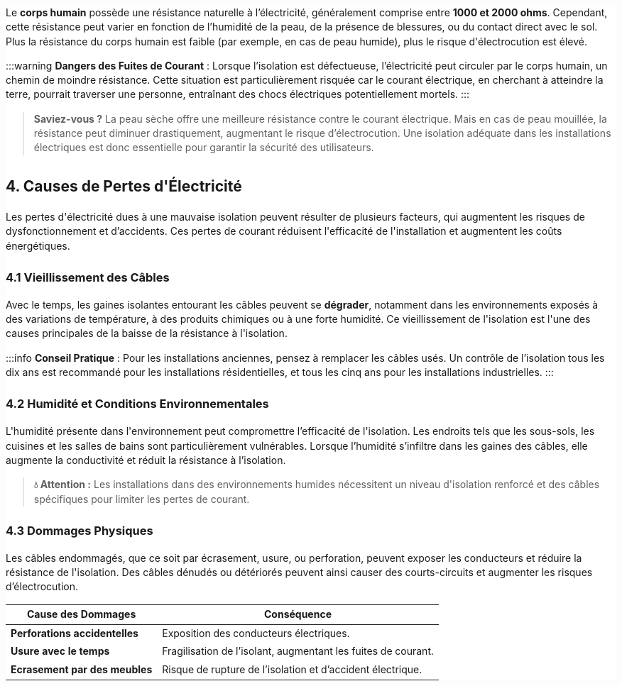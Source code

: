 Le **corps humain** possède une résistance naturelle à l’électricité, généralement comprise entre **1000 et 2000 ohms**. Cependant, cette résistance peut varier en fonction de l’humidité de la peau, de la présence de blessures, ou du contact direct avec le sol. Plus la résistance du corps humain est faible (par exemple, en cas de peau humide), plus le risque d'électrocution est élevé.

:::warning
**Dangers des Fuites de Courant** : Lorsque l’isolation est défectueuse, l’électricité peut circuler par le corps humain, un chemin de moindre résistance. Cette situation est particulièrement risquée car le courant électrique, en cherchant à atteindre la terre, pourrait traverser une personne, entraînant des chocs électriques potentiellement mortels.
:::

> **Saviez-vous ?** La peau sèche offre une meilleure résistance contre le courant électrique. Mais en cas de peau mouillée, la résistance peut diminuer drastiquement, augmentant le risque d’électrocution. Une isolation adéquate dans les installations électriques est donc essentielle pour garantir la sécurité des utilisateurs.


## 4. Causes de Pertes d'Électricité

Les pertes d'électricité dues à une mauvaise isolation peuvent résulter de plusieurs facteurs, qui augmentent les risques de dysfonctionnement et d’accidents. Ces pertes de courant réduisent l'efficacité de l'installation et augmentent les coûts énergétiques.

### 4.1 Vieillissement des Câbles

Avec le temps, les gaines isolantes entourant les câbles peuvent se **dégrader**, notamment dans les environnements exposés à des variations de température, à des produits chimiques ou à une forte humidité. Ce vieillissement de l'isolation est l'une des causes principales de la baisse de la résistance à l'isolation.

:::info
**Conseil Pratique** : Pour les installations anciennes, pensez à remplacer les câbles usés. Un contrôle de l’isolation tous les dix ans est recommandé pour les installations résidentielles, et tous les cinq ans pour les installations industrielles.
:::

### 4.2 Humidité et Conditions Environnementales

L'humidité présente dans l'environnement peut compromettre l’efficacité de l'isolation. Les endroits tels que les sous-sols, les cuisines et les salles de bains sont particulièrement vulnérables. Lorsque l’humidité s’infiltre dans les gaines des câbles, elle augmente la conductivité et réduit la résistance à l’isolation.

> **💧 Attention :** Les installations dans des environnements humides nécessitent un niveau d'isolation renforcé et des câbles spécifiques pour limiter les pertes de courant.

### 4.3 Dommages Physiques

Les câbles endommagés, que ce soit par écrasement, usure, ou perforation, peuvent exposer les conducteurs et réduire la résistance de l'isolation. Des câbles dénudés ou détériorés peuvent ainsi causer des courts-circuits et augmenter les risques d’électrocution.

| Cause des Dommages | Conséquence |
|--------------------|-------------|
| **Perforations accidentelles** | Exposition des conducteurs électriques. |
| **Usure avec le temps** | Fragilisation de l’isolant, augmentant les fuites de courant. |
| **Ecrasement par des meubles** | Risque de rupture de l’isolation et d’accident électrique. |

